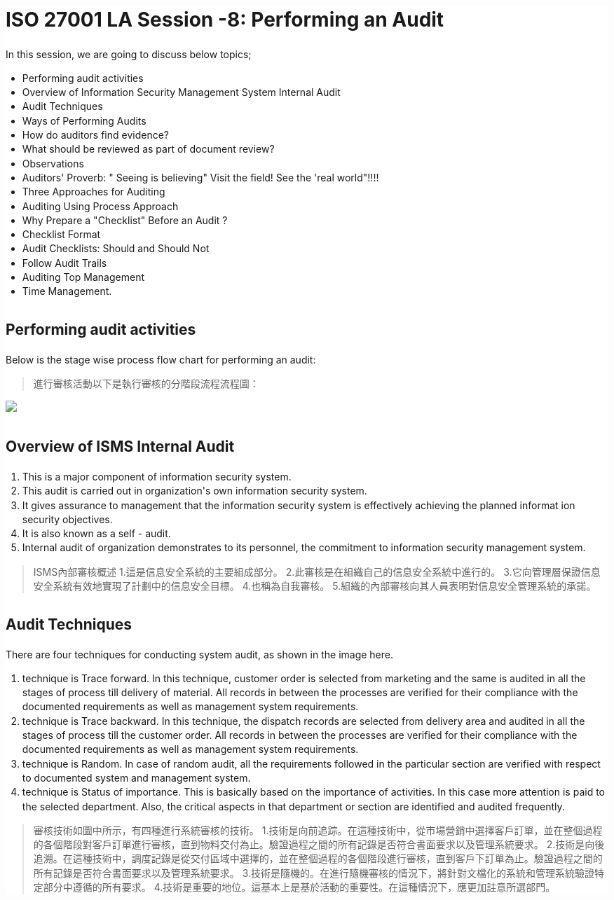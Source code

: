 # ISO 27001 LA Session -8: Performing an Audit

In this session, we are going to discuss below topics;
* Performing audit activities
* Overview of Information Security Management System Internal Audit
* Audit Techniques
* Ways of Performing Audits
* How do auditors find evidence?
* What should be reviewed as part of document review?
* Observations
* Auditors' Proverb: " Seeing is believing" Visit the field! See the 'real world"!!!!
* Three Approaches for Auditing
* Auditing Using Process Approach
* Why Prepare a "Checklist" Before an Audit ?
* Checklist Format
* Audit Checklists: Should and Should Not
* Follow Audit Trails
* Auditing Top Management
* Time Management.
## Performing audit activities
Below is the stage wise process flow chart for performing an audit:
> 進行審核活動以下是執行審核的分階段流程流程圖：

![](https://i.imgur.com/qODG2us.png)
## Overview of ISMS Internal Audit
1. This is a major component of information security system.
2. This audit is carried out in organization's own information security system.
3. It gives assurance to management that the information security system is effectively achieving the planned informat ion security objectives.
4. It is also known as a self - audit.
5. Internal audit of organization demonstrates to its personnel, the commitment to information security management system.
> ISMS內部審核概述
1.這是信息安全系統的主要組成部分。
2.此審核是在組織自己的信息安全系統中進行的。
3.它向管理層保證信息安全系統有效地實現了計劃中的信息安全目標。
4.也稱為自我審核。
5.組織的內部審核向其人員表明對信息安全管理系統的承諾。
## Audit Techniques
There are four techniques for conducting system audit, as shown in the image here.
1. technique is Trace forward. In this technique, customer order is selected from marketing and the same is audited in all the stages of process till delivery of material. All records in between the processes are verified for their compliance with the documented requirements as well as management system requirements.
2. technique is Trace backward. In this technique, the dispatch records are selected from delivery area and audited in all the stages of process till the customer order. All records in between the processes are verified for their compliance with the documented requirements as well as management system requirements.
3. technique is Random. In case of random audit, all the requirements followed in the particular section are verified with respect to documented system and management system.
4. technique is Status of importance. This is basically based on the importance of activities. In this case more attention is paid to the selected department.
Also, the critical aspects in that department or section are identified and audited frequently.
> 審核技術如圖中所示，有四種進行系統審核的技術。
1.技術是向前追踪。在這種技術中，從市場營銷中選擇客戶訂單，並在整個過程的各個階段對客戶訂單進行審核，直到物料交付為止。驗證過程之間的所有記錄是否符合書面要求以及管理系統要求。
2.技術是向後追溯。在這種技術中，調度記錄是從交付區域中選擇的，並在整個過程的各個階段進行審核，直到客戶下訂單為止。驗證過程之間的所有記錄是否符合書面要求以及管理系統要求。
3.技術是隨機的。在進行隨機審核的情況下，將針對文檔化的系統和管理系統驗證特定部分中遵循的所有要求。
4.技術是重要的地位。這基本上是基於活動的重要性。在這種情況下，應更加註意所選部門。